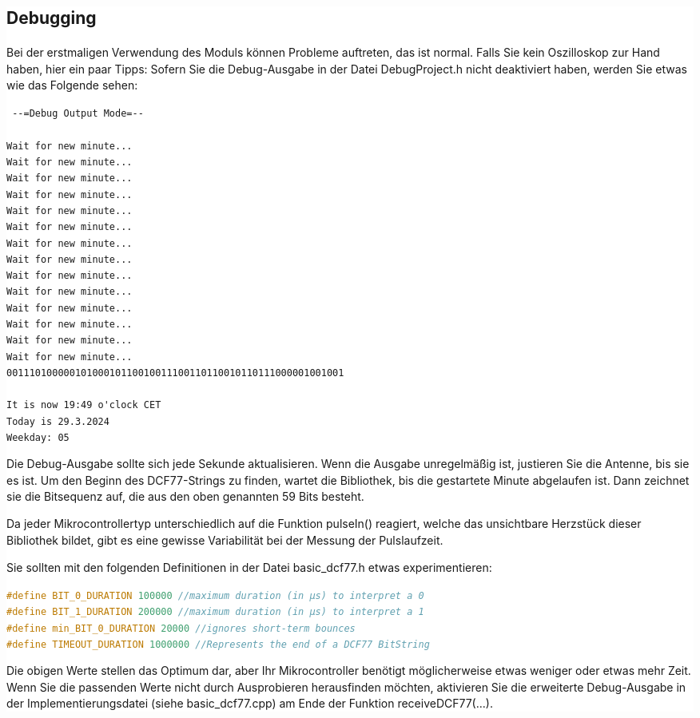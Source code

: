 ## Debugging

Bei der erstmaligen Verwendung des Moduls können Probleme auftreten, das ist normal. Falls Sie kein Oszilloskop zur Hand haben, hier ein paar Tipps:
Sofern Sie die Debug-Ausgabe in der Datei DebugProject.h nicht deaktiviert haben, werden Sie etwas wie das Folgende sehen:

```
 --=Debug Output Mode=--

Wait for new minute...
Wait for new minute...
Wait for new minute...
Wait for new minute...
Wait for new minute...
Wait for new minute...
Wait for new minute...
Wait for new minute...
Wait for new minute...
Wait for new minute...
Wait for new minute...
Wait for new minute...
Wait for new minute...
Wait for new minute...
00111010000010100010110010011100110110010110111000001001001

It is now 19:49 o'clock CET
Today is 29.3.2024
Weekday: 05
```

Die Debug-Ausgabe sollte sich jede Sekunde aktualisieren. Wenn die Ausgabe unregelmäßig ist, justieren Sie die Antenne, bis sie es ist.
Um den Beginn des DCF77-Strings zu finden, wartet die Bibliothek, bis die gestartete Minute abgelaufen ist. Dann zeichnet sie die Bitsequenz auf, die aus den oben genannten 59 Bits besteht.<br>


Da jeder Mikrocontrollertyp unterschiedlich auf die Funktion pulseIn() reagiert, welche das unsichtbare Herzstück dieser Bibliothek bildet, gibt es eine gewisse Variabilität bei der Messung der Pulslaufzeit.

Sie sollten mit den folgenden Definitionen in der Datei basic_dcf77.h etwas experimentieren:

```C
#define BIT_0_DURATION 100000 //maximum duration (in μs) to interpret a 0
#define BIT_1_DURATION 200000 //maximum duration (in μs) to interpret a 1
#define min_BIT_0_DURATION 20000 //ignores short-term bounces
#define TIMEOUT_DURATION 1000000 //Represents the end of a DCF77 BitString
```

Die obigen Werte stellen das Optimum dar, aber Ihr Mikrocontroller benötigt möglicherweise etwas weniger oder etwas mehr Zeit. Wenn Sie die passenden Werte nicht durch Ausprobieren herausfinden möchten, aktivieren Sie die erweiterte Debug-Ausgabe in der Implementierungsdatei (siehe basic_dcf77.cpp) am Ende der Funktion receiveDCF77(...).<br>
